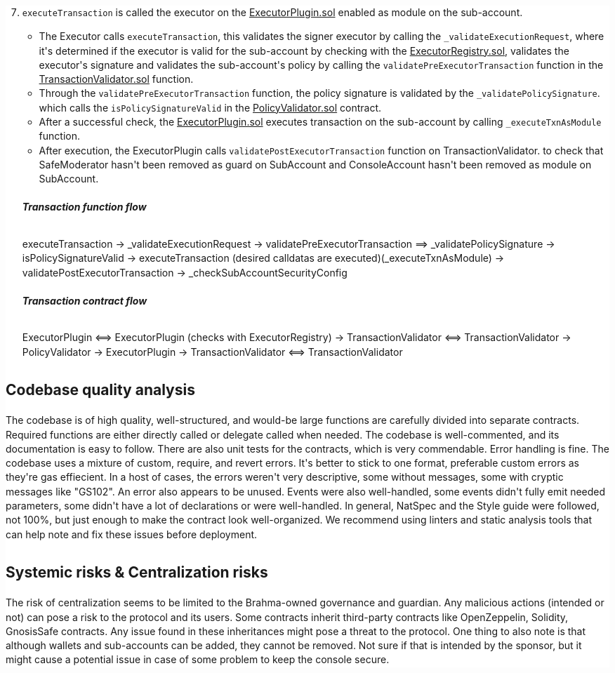 
7. `executeTransaction` is called the executor on the [ExecutorPlugin.sol](https://github.com/code-423n4/2023-10-brahma/blob/main/contracts/src/core/ExecutorPlugin.sol) enabled as module on the sub-account.
   - The Executor calls `executeTransaction`, this validates the signer executor by calling the `_validateExecutionRequest`, where it's determined if the executor is valid for the sub-account by checking with the [ExecutorRegistry.sol](https://github.com/code-423n4/2023-10-brahma/blob/main/contracts/src/core/registries/ExecutorRegistry.sol), validates the executor's signature and validates the sub-account's policy by calling the `validatePreExecutorTransaction` function in the [TransactionValidator.sol](https://github.com/code-423n4/2023-10-brahma/blob/main/contracts/src/core/TransactionValidator.sol) function.
   - Through the `validatePreExecutorTransaction` function, the policy signature is validated by the `_validatePolicySignature`. which calls the `isPolicySignatureValid` in the [PolicyValidator.sol](https://github.com/code-423n4/2023-10-brahma/blob/main/contracts/src/core/PolicyValidator.sol) contract.
   - After a successful check, the [ExecutorPlugin.sol](https://github.com/code-423n4/2023-10-brahma/blob/main/contracts/src/core/ExecutorPlugin.sol) executes transaction on the sub-account by calling `_executeTxnAsModule` function.
   - After execution, the ExecutorPlugin calls `validatePostExecutorTransaction` function on TransactionValidator. to check that SafeModerator hasn't been removed as guard on SubAccount and ConsoleAccount hasn't been removed as module on SubAccount.

    ###### ***Transaction function flow***
    executeTransaction &#8594; _validateExecutionRequest &#8594; validatePreExecutorTransaction ==> _validatePolicySignature &#8594; isPolicySignatureValid &#8594; executeTransaction (desired calldatas are executed)(_executeTxnAsModule) &#8594; validatePostExecutorTransaction &#8594; _checkSubAccountSecurityConfig
    ###### ***Transaction contract flow***
    ExecutorPlugin <==> ExecutorPlugin (checks with ExecutorRegistry) &#8594; TransactionValidator <==> TransactionValidator &#8594; PolicyValidator &#8594; ExecutorPlugin &#8594; TransactionValidator <==> TransactionValidator

## **Codebase quality analysis**
The codebase is of high quality, well-structured, and would-be large functions are carefully divided into separate contracts. Required functions are either directly called or delegate called when needed. The codebase is well-commented, and its documentation is easy to follow. There are also unit tests for the contracts, which is very commendable. 
Error handling is fine. The codebase uses a mixture of custom, require, and revert errors. It's better to stick to one format, preferable custom errors as they're gas effiecient. In a host of cases, the errors weren't very descriptive, some without messages, some with cryptic messages like "GS102". An error also appears to be unused. 
Events were also well-handled, some events didn't fully emit needed parameters, some didn't have a lot of declarations or were well-handled. In general, NatSpec and the Style guide were followed, not 100%, but just enough to make the contract look well-organized. 
We recommend using linters and static analysis tools that can help note and fix these issues before deployment.

## **Systemic risks & Centralization risks**
The risk of centralization seems to be limited to the Brahma-owned governance and guardian. Any malicious actions (intended or not) can pose a risk to the protocol and its users. Some contracts inherit third-party contracts like OpenZeppelin, Solidity, GnosisSafe contracts. Any issue found in these inheritances might pose a threat to the protocol. One thing to also note is that although wallets and sub-accounts can be added, they cannot be removed. Not sure if that is intended by the sponsor, but it might cause a potential issue in case of some problem to keep the console secure.

